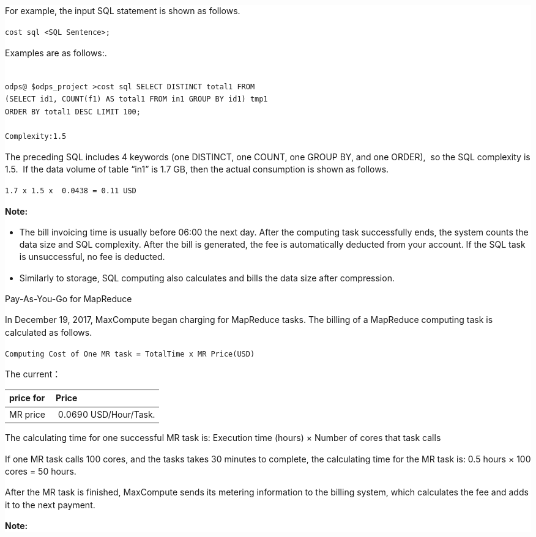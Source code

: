 
For example, the input SQL statement is shown as follows.

```
cost sql <SQL Sentence>;
```

Examples are as follows:.

```

odps@ $odps_project >cost sql SELECT DISTINCT total1 FROM
(SELECT id1, COUNT(f1) AS total1 FROM in1 GROUP BY id1) tmp1
ORDER BY total1 DESC LIMIT 100;

Complexity:1.5
```

The preceding SQL includes 4 keywords \(one DISTINCT, one COUNT, one GROUP BY, and one ORDER\),  so the SQL complexity is 1.5.  If the data volume of table “in1” is 1.7 GB, then the actual consumption is shown as follows.

```
1.7 x 1.5 x  0.0438 = 0.11 USD
```

**Note:** 

-   The bill invoicing time is usually before 06:00 the next day. After the computing task successfully ends, the system counts the data size and SQL complexity. After the bill is generated, the fee is automatically deducted from your account. If the SQL task is unsuccessful, no fee is deducted.

-   Similarly to storage, SQL computing also calculates and bills the data size after compression.


Pay-As-You-Go for MapReduce

In December 19, 2017, MaxCompute began charging for MapReduce tasks. The billing of a MapReduce computing task is calculated as follows.

```
Computing Cost of One MR task = TotalTime x MR Price(USD)
```

The current：

|price for |Price|
|:---------|:----|
|MR price| 0.0690 USD/Hour/Task.|

The calculating time for one successful MR task is: Execution time \(hours\) × Number of cores that task calls

If one MR task calls 100 cores, and the tasks takes 30 minutes to complete, the calculating time for the MR task is: 0.5 hours × 100 cores = 50 hours.

After the MR task is finished, MaxCompute sends its metering information to the billing system, which calculates the fee and adds it to the next payment.

**Note:** 
